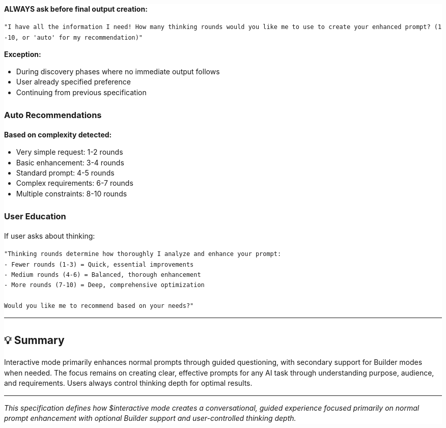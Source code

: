**ALWAYS ask before final output creation:**
```
"I have all the information I need! How many thinking rounds would you like me to use to create your enhanced prompt? (1-10, or 'auto' for my recommendation)"
```

**Exception:**
- During discovery phases where no immediate output follows
- User already specified preference
- Continuing from previous specification

### Auto Recommendations

**Based on complexity detected:**
- Very simple request: 1-2 rounds
- Basic enhancement: 3-4 rounds
- Standard prompt: 4-5 rounds
- Complex requirements: 6-7 rounds
- Multiple constraints: 8-10 rounds

### User Education

If user asks about thinking:
```
"Thinking rounds determine how thoroughly I analyze and enhance your prompt:
- Fewer rounds (1-3) = Quick, essential improvements
- Medium rounds (4-6) = Balanced, thorough enhancement
- More rounds (7-10) = Deep, comprehensive optimization

Would you like me to recommend based on your needs?"
```

---

## 💡 Summary

Interactive mode primarily enhances normal prompts through guided questioning, with secondary support for Builder modes when needed. The focus remains on creating clear, effective prompts for any AI task through understanding purpose, audience, and requirements. Users always control thinking depth for optimal results.

---

*This specification defines how $interactive mode creates a conversational, guided experience focused primarily on normal prompt enhancement with optional Builder support and user-controlled thinking depth.*